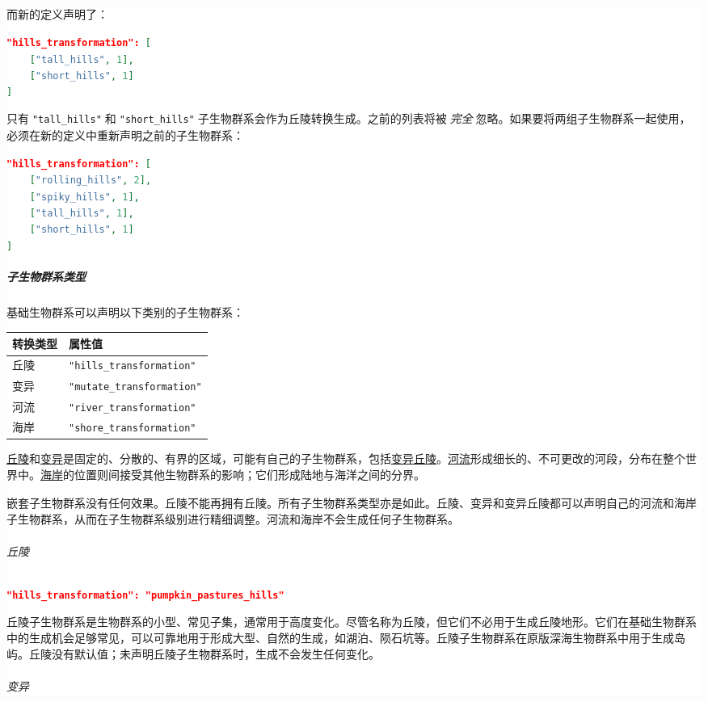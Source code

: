 而新的定义声明了：

<CodeHeader></CodeHeader>

```json
"hills_transformation": [
	["tall_hills", 1],
	["short_hills", 1]
]
```

只有 `"tall_hills"` 和 `"short_hills"` 子生物群系会作为丘陵转换生成。之前的列表将被 _完全_ 忽略。如果要将两组子生物群系一起使用，必须在新的定义中重新声明之前的子生物群系：

<CodeHeader></CodeHeader>

```json
"hills_transformation": [
	["rolling_hills", 2],
	["spiky_hills", 1],
	["tall_hills", 1],
	["short_hills", 1]
]
```

##### 子生物群系类型

基础生物群系可以声明以下类别的子生物群系：

| 转换类型 | 属性值                |
|:--------|:----------------------|
| 丘陵    | `"hills_transformation"`  |
| 变异    | `"mutate_transformation"` |
| 河流    | `"river_transformation"`  |
| 海岸    | `"shore_transformation"`  |

[丘陵](#hills)和[变异](#mutations)是固定的、分散的、有界的区域，可能有自己的子生物群系，包括[变异丘陵](#mutated-hills)。[河流](#rivers)形成细长的、不可更改的河段，分布在整个世界中。[海岸](#shores)的位置则间接受其他生物群系的影响；它们形成陆地与海洋之间的分界。

嵌套子生物群系没有任何效果。丘陵不能再拥有丘陵。所有子生物群系类型亦是如此。丘陵、变异和变异丘陵都可以声明自己的河流和海岸子生物群系，从而在子生物群系级别进行精细调整。河流和海岸不会生成任何子生物群系。

###### 丘陵

<CodeHeader></CodeHeader>

```json
"hills_transformation": "pumpkin_pastures_hills"
```

丘陵子生物群系是生物群系的小型、常见子集，通常用于高度变化。尽管名称为丘陵，但它们不必用于生成丘陵地形。它们在基础生物群系中的生成机会足够常见，可以可靠地用于形成大型、自然的生成，如湖泊、陨石坑等。丘陵子生物群系在原版深海生物群系中用于生成岛屿。丘陵没有默认值；未声明丘陵子生物群系时，生成不会发生任何变化。

###### 变异

<CodeHeader></CodeHeader>
